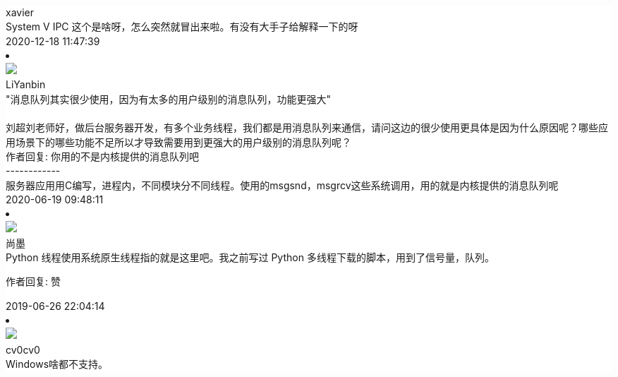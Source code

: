   <div class="_2zFoi7sd_0"><span>xavier</span>
  </div>
  <div class="_2_QraFYR_0">System V IPC 这个是啥呀，怎么突然就冒出来啦。有没有大手子给解释一下的呀</div>
  <div class="_10o3OAxT_0">
    
  </div>
  <div class="_3klNVc4Z_0">
    <div class="_3Hkula0k_0">2020-12-18 11:47:39</div>
  </div>
</div>
</div>
</li>
<li>
<div class="_2sjJGcOH_0"><img src="https://static001.geekbang.org/account/avatar/00/11/3d/f8/b13674e6.jpg"
  class="_3FLYR4bF_0">
<div class="_36ChpWj4_0">
  <div class="_2zFoi7sd_0"><span>LiYanbin</span>
  </div>
  <div class="_2_QraFYR_0">&quot;消息队列其实很少使用，因为有太多的用户级别的消息队列，功能更强大&quot;<br><br>刘超刘老师好，做后台服务器开发，有多个业务线程，我们都是用消息队列来通信，请问这边的很少使用更具体是因为什么原因呢？哪些应用场景下的哪些功能不足所以才导致需要用到更强大的用户级别的消息队列呢？<br>作者回复: 你用的不是内核提供的消息队列吧<br>------------<br>服务器应用用C编写，进程内，不同模块分不同线程。使用的msgsnd，msgrcv这些系统调用，用的就是内核提供的消息队列呢</div>
  <div class="_10o3OAxT_0">
    
  </div>
  <div class="_3klNVc4Z_0">
    <div class="_3Hkula0k_0">2020-06-19 09:48:11</div>
  </div>
</div>
</div>
</li>
<li>
<div class="_2sjJGcOH_0"><img src="http://thirdwx.qlogo.cn/mmopen/uqaRIfRCAhJ6t1z92XYEzXpqpgpS1veBc5DNGhfRHFsHgE19qHqG0cevcIJRRsjIKxsSEcIPVP1nOkaVKLibb2xFq04A4KMY3/132"
  class="_3FLYR4bF_0">
<div class="_36ChpWj4_0">
  <div class="_2zFoi7sd_0"><span>尚墨</span>
  </div>
  <div class="_2_QraFYR_0">Python 线程使用系统原生线程指的就是这里吧。我之前写过 Python 多线程下载的脚本，用到了信号量，队列。</div>
  <div class="_10o3OAxT_0">
    <p class="_3KxQPN3V_0">作者回复: 赞</p>
  </div>
  <div class="_3klNVc4Z_0">
    <div class="_3Hkula0k_0">2019-06-26 22:04:14</div>
  </div>
</div>
</div>
</li>
<li>
<div class="_2sjJGcOH_0"><img src="http://thirdwx.qlogo.cn/mmopen/vi_32/Q0j4TwGTfTLEIsgI4ub1VOKWtVOfouAzSqx8Yt8ibQEsAnwNJsJHmuJzzpQqG79HullvYwpic8hgiclgON2GwXSjw/132"
  class="_3FLYR4bF_0">
<div class="_36ChpWj4_0">
  <div class="_2zFoi7sd_0"><span>cv0cv0</span>
  </div>
  <div class="_2_QraFYR_0">Windows啥都不支持。</div>
  <div class="_10o3OAxT_0">
    